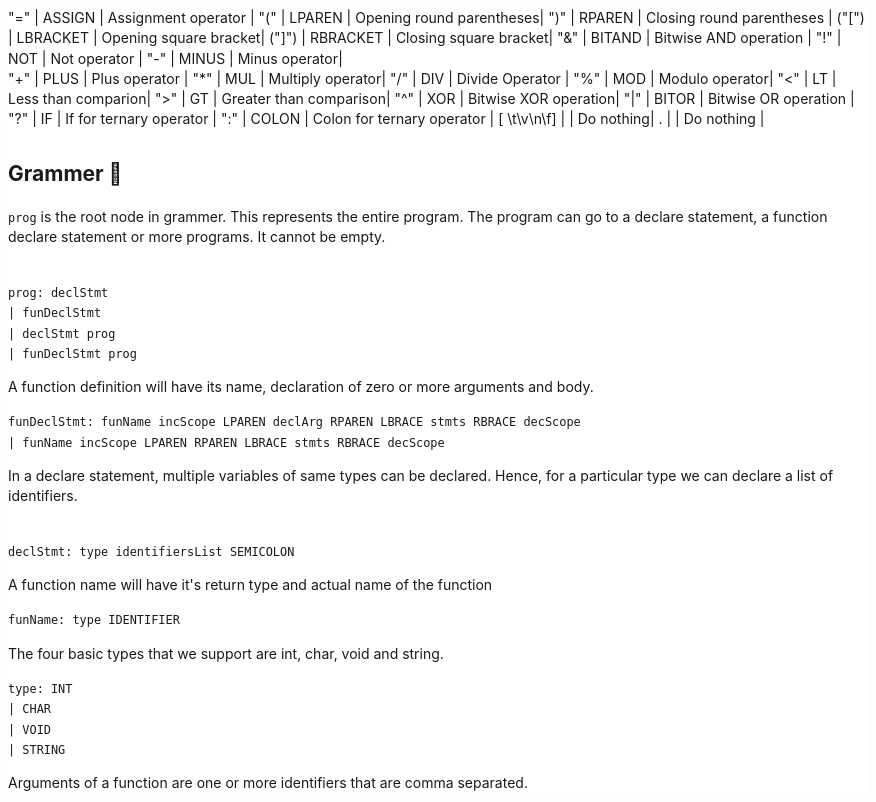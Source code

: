 "="	    | ASSIGN	| Assignment operator		|
"("    | LPAREN		| Opening round parentheses|
")"		| RPAREN	| Closing round parentheses	|
("[")		| LBRACKET	| Opening square bracket|
("]")	| RBRACKET    | Closing square bracket|
"&"		| BITAND	| Bitwise AND operation	|
"!"		| NOT	 | Not operator	|
"-"		| MINUS	 | Minus operator|	
"+"		| PLUS	| Plus operator	|
"*"		| MUL	| Multiply operator|
"/"		| DIV	| Divide Operator	|
"%"		| MOD	| Modulo operator|
"<"		| LT	| Less than comparion|
">"		| GT	| Greater than comparison|
"^"		| XOR	| Bitwise XOR operation|
"\|"		| BITOR	| Bitwise OR operation |
"?" |   IF | If for ternary operator |
":" |  COLON | Colon for ternary operator |
[ \t\v\n\f]	 | | Do nothing|
.    | | Do nothing |

## Grammer :notebook:

```prog``` is the root node in grammer. This represents the entire program. The program can go to a declare statement, a function declare statement or more programs. It cannot be empty.

```

prog: declStmt
| funDeclStmt
| declStmt prog
| funDeclStmt prog
```
A function definition will have its name, declaration of zero or more arguments and body.

```
funDeclStmt: funName incScope LPAREN declArg RPAREN LBRACE stmts RBRACE decScope
| funName incScope LPAREN RPAREN LBRACE stmts RBRACE decScope			
```

In a declare statement, multiple variables of same types can be declared. Hence, for a particular type we can declare a list of identifiers.

```

declStmt: type identifiersList SEMICOLON
```
A function name will have it's return type and actual name of the function
```
funName: type IDENTIFIER
```
The four basic types that we support are int, char, void and string.

```
type: INT
| CHAR
| VOID
| STRING
```

Arguments of a function are one or more identifiers that are comma separated.

```